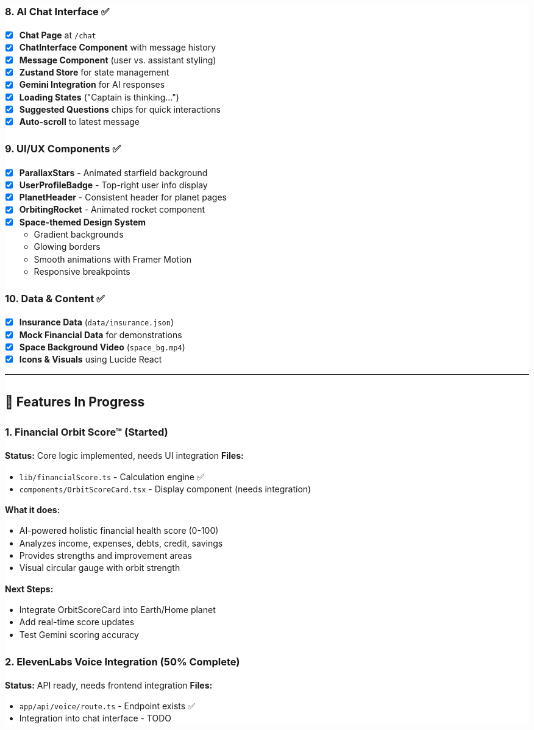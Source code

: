 ### **8. AI Chat Interface ✅**
- [x] **Chat Page** at `/chat`
- [x] **ChatInterface Component** with message history
- [x] **Message Component** (user vs. assistant styling)
- [x] **Zustand Store** for state management
- [x] **Gemini Integration** for AI responses
- [x] **Loading States** ("Captain is thinking...")
- [x] **Suggested Questions** chips for quick interactions
- [x] **Auto-scroll** to latest message

### **9. UI/UX Components ✅**
- [x] **ParallaxStars** - Animated starfield background
- [x] **UserProfileBadge** - Top-right user info display
- [x] **PlanetHeader** - Consistent header for planet pages
- [x] **OrbitingRocket** - Animated rocket component
- [x] **Space-themed Design System**
  - Gradient backgrounds
  - Glowing borders
  - Smooth animations with Framer Motion
  - Responsive breakpoints

### **10. Data & Content ✅**
- [x] **Insurance Data** (`data/insurance.json`)
- [x] **Mock Financial Data** for demonstrations
- [x] **Space Background Video** (`space_bg.mp4`)
- [x] **Icons & Visuals** using Lucide React

---

## 🔨 Features In Progress

### **1. Financial Orbit Score™** (Started)
**Status:** Core logic implemented, needs UI integration
**Files:**
- `lib/financialScore.ts` - Calculation engine ✅
- `components/OrbitScoreCard.tsx` - Display component (needs integration)

**What it does:**
- AI-powered holistic financial health score (0-100)
- Analyzes income, expenses, debts, credit, savings
- Provides strengths and improvement areas
- Visual circular gauge with orbit strength

**Next Steps:**
- Integrate OrbitScoreCard into Earth/Home planet
- Add real-time score updates
- Test Gemini scoring accuracy

### **2. ElevenLabs Voice Integration** (50% Complete)
**Status:** API ready, needs frontend integration
**Files:**
- `app/api/voice/route.ts` - Endpoint exists ✅
- Integration into chat interface - TODO
